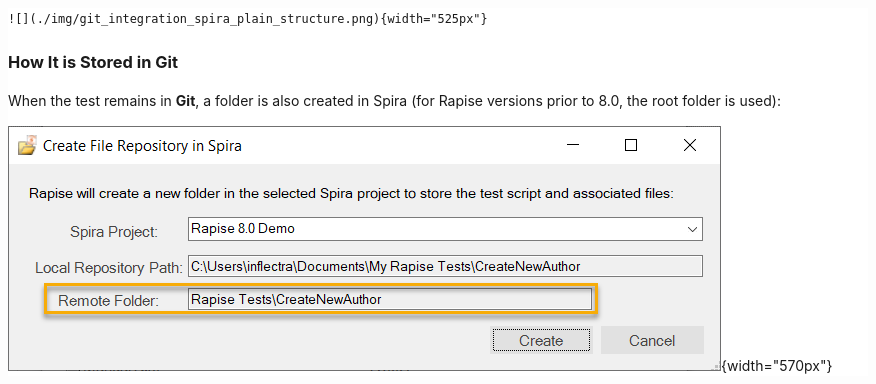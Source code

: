     ![](./img/git_integration_spira_plain_structure.png){width="525px"}

### How It is Stored in Git

When the test remains in **Git**, a folder is also created in Spira (for Rapise versions prior to 8.0, the root folder is used):

![](./img/git_integration_git_spira_folder.png){width="570px"}
